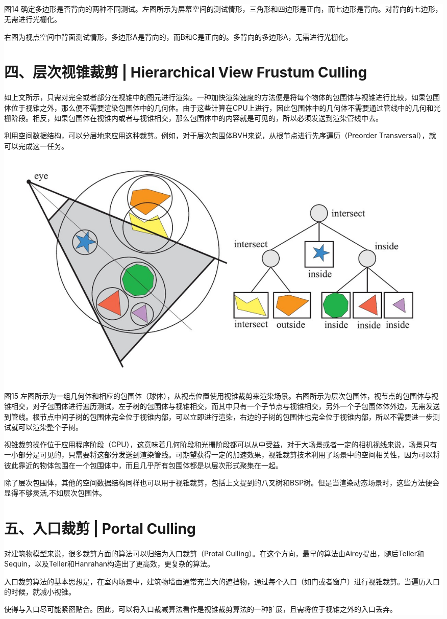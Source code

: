 图14
确定多边形是否背向的两种不同测试。左图所示为屏幕空间的测试情形，三角形和四边形是正向，而七边形是背向。对背向的七边形，无需进行光栅化。

右图为视点空间中背面测试情形，多边形A是背向的，而B和C是正向的。多背向的多边形A，无需进行光栅化。

四、层次视锥裁剪 \| Hierarchical View Frustum Culling
=====================================================

如上文所示，只需对完全或者部分在视锥中的图元进行渲染。一种加快渲染速度的方法便是将每个物体的包围体与视锥进行比较，如果包围体位于视锥之外，那么便不需要渲染包围体中的几何体。由于这些计算在CPU上进行，因此包围体中的几何体不需要通过管线中的几何和光栅阶段。相反，如果包围体在视锥内或者与视锥相交，那么包围体中的内容就是可见的，所以必须发送到渲染管线中去。

利用空间数据结构，可以分层地来应用这种裁剪。例如，对于层次包围体BVH来说，从根节点进行先序遍历（Preorder
Transversal），就可以完成这一任务。

![](media/966760d5def6a518d9d0b26d1f4a2482.jpg)

图15
左图所示为一组几何体和相应的包围体（球体），从视点位置使用视锥裁剪来渲染场景。右图所示为层次包围体，视节点的包围体与视锥相交，对子包围体进行遍历测试，左子树的包围体与视锥相交，而其中只有一个子节点与视锥相交，另外一个子包围体体外边，无需发送到管线。根节点中间子树的包围体完全位于视锥内部，可以立即进行渲染，右边的子树的包围体也完全位于视锥内部，所以不需要进一步测试就可以渲染整个子树。

视锥裁剪操作位于应用程序阶段（CPU），这意味着几何阶段和光栅阶段都可以从中受益，对于大场景或者一定的相机视线来说，场景只有一小部分是可见的，只需要将这部分发送到渲染管线。可期望获得一定的加速效果，视锥裁剪技术利用了场景中的空间相关性，因为可以将彼此靠近的物体包围在一个包围体中，而且几乎所有包围体都是以层次形式聚集在一起。

除了层次包围体，其他的空间数据结构同样也可以用于视锥裁剪，包括上文提到的八叉树和BSP树。但是当渲染动态场景时，这些方法便会显得不够灵活,不如层次包围体。

五、入口裁剪 \| Portal Culling
==============================

对建筑物模型来说，很多裁剪方面的算法可以归结为入口裁剪（Protal
Culling）。在这个方向，最早的算法由Airey提出，随后Teller和Sequin，以及Teller和Hanrahan构造出了更高效，更复杂的算法。

入口裁剪算法的基本思想是，在室内场景中，建筑物墙面通常充当大的遮挡物，通过每个入口（如门或者窗户）进行视锥裁剪。当遍历入口的时候，就减小视锥。

使得与入口尽可能紧密贴合。因此，可以将入口裁减算法看作是视锥裁剪算法的一种扩展，且需将位于视锥之外的入口丢弃。
